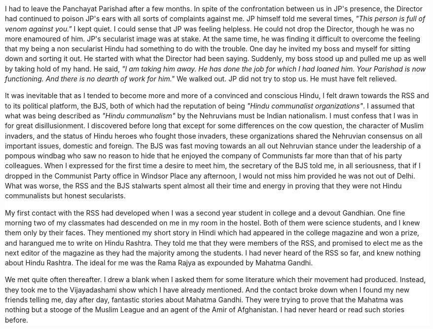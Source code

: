 I had to leave the Panchayat Parishad after a few months. In spite of
the confrontation between us in JP's presence, the Director had
continued to poison JP's ears with all sorts of complaints against me.
JP himself told me several times, *"This person is full of venom against
you."* I kept quiet. I could sense that JP was feeling helpless. He
could not drop the Director, though he was no more enamoured of him.
JP's secularist image was at stake. At the same time, he was finding it
difficult to overcome the feeling that my being a non secularist Hindu
had something to do with the trouble. One day he invited my boss and
myself for sitting down and sorting it out. He started with what the
Director had been saying. Suddenly, my boss stood up and pulled me up as
well by taking hold of my hand. He said, *"I am taking him away. He has
done the job for which I had loaned him. Your Parishad is now
functioning. And there is no dearth of work for him."* We walked out. JP
did not try to stop us. He must have felt relieved.

It was inevitable that as I tended to become more and more of a
convinced and conscious Hindu, I felt drawn towards the RSS and to its
political platform, the BJS, both of which had the reputation of being
*"Hindu communalist organizations"*. I assumed that what was being
described as *"Hindu communalism"* by the Nehruvians must be Indian
nationalism. I must confess that I was in for great disillusionment. I
discovered before long that except for some differences on the cow
question, the character of Muslim invaders, and the status of Hindu
heroes who fought those invaders, these organizations shared the
Nehruvian consensus on all important issues, domestic and foreign. The
BJS was fast moving towards an all out Nehruvian stance under the
leadership of a pompous windbag who saw no reason to hide that he
enjoyed the company of Communists far more than that of his party
colleagues. When I expressed for the first time a desire to meet him,
the secretary of the BJS told me, in all seriousness, that if I dropped
in the Communist Party office in Windsor Place any afternoon, I would
not miss him provided he was not out of Delhi. What was worse, the RSS
and the BJS stalwarts spent almost all their time and energy in proving
that they were not Hindu communalists but honest secularists.

My first contact with the RSS had developed when I was a second year
student in college and a devout Gandhian. One fine morning two of my
classmates had descended on me in my room in the hostel. Both of them
were science students, and I knew them only by their faces. They
mentioned my short story in Hindi which had appeared in the college
magazine and won a prize, and harangued me to write on Hindu Rashtra.
They told me that they were members of the RSS, and promised to elect me
as the next editor of the magazine as they had the majority among the
students. I had never heard of the RSS so far, and knew nothing about
Hindu Rashtra. The ideal for me was the Rama Rajya as expounded by
Mahatma Gandhi.

We met quite often thereafter. I drew a blank when I asked them for some
literature which their movement had produced. Instead, they took me to
the Vijayadashami show which I have already mentioned. And the contact
broke down when I found my new friends telling me, day after day,
fantastic stories about Mahatma Gandhi. They were trying to prove that
the Mahatma was nothing but a stooge of the Muslim League and an agent
of the Amir of Afghanistan. I had never heard or read such stories
before.
